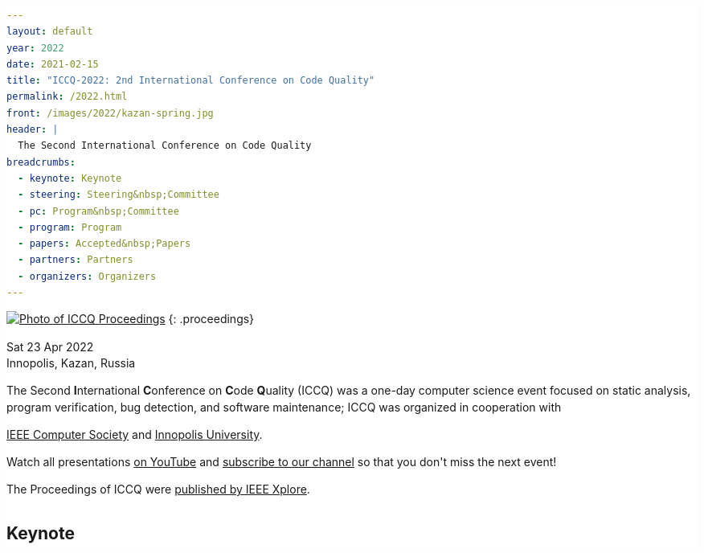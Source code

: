 ```yaml
---
layout: default
year: 2022
date: 2021-02-15
title: "ICCQ-2022: 2nd International Conference on Code Quality"
permalink: /2022.html
front: /images/2022/kazan-spring.jpg
header: |
  The Second International Conference on Code Quality
breadcrumbs:
  - keynote: Keynote
  - steering: Steering&nbsp;Committee
  - pc: Program&nbsp;Committee
  - program: Program
  - papers: Accepted&nbsp;Papers
  - partners: Partners
  - organizers: Organizers
---
```


[![Photo of ICCQ Proceedings](/images/2022/books-2022.png)](/)
{: .proceedings}

Sat 23 Apr 2022
<br/>
Innopolis, Kazan, Russia

The Second **I**nternational **C**onference on **C**ode **Q**uality (ICCQ)
was a one-day computer science event
focused  on static analysis, program verification,
bug detection, and software maintenance;
ICCQ was organized in cooperation with

[IEEE Computer Society](https://conferences.ieee.org/conferences_events/conferences/conferencedetails/53703)
and
[Innopolis University](https://innopolis.university/).



Watch all presentations [on YouTube](https://www.youtube.com/playlist?list=PLsFvzjUuF8yoxaaVTxal1RO20jy095owB)
and [subscribe to our channel](https://www.youtube.com/@ICCQru?sub_confirmation=1)
so that you don't miss the next event!

The Proceedings of ICCQ were [published by IEEE Xplore](https://ieeexplore.ieee.org/xpl/conhome/9763089/proceeding).

## Keynote
